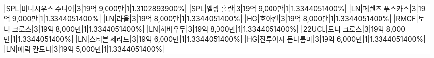|SPL|비니시우스 주니어|3|19억 9,000만|1|1.3102893900%|
|SPL|엘링 홀란|3|19억 9,000만|1|1.3344051400%|
|LN|페렌츠 푸스카스|3|19억 9,000만|1|1.3344051400%|
|LN|라울|3|19억 8,000만|1|1.3344051400%|
|HG|호아킨|3|19억 8,000만|1|1.3344051400%|
|RMCF|토니 크로스|3|19억 8,000만|1|1.3344051400%|
|LN|히바우두|3|19억 8,000만|1|1.3344051400%|
|22UCL|토니 크로스|3|19억 8,000만|1|1.3344051400%|
|LN|스티븐 제라드|3|19억 6,000만|1|1.3344051400%|
|HG|잔루이지 돈나룸마|3|19억 6,000만|1|1.3344051400%|
|LN|에릭 칸토나|3|19억 5,000만|1|1.3344051400%|
